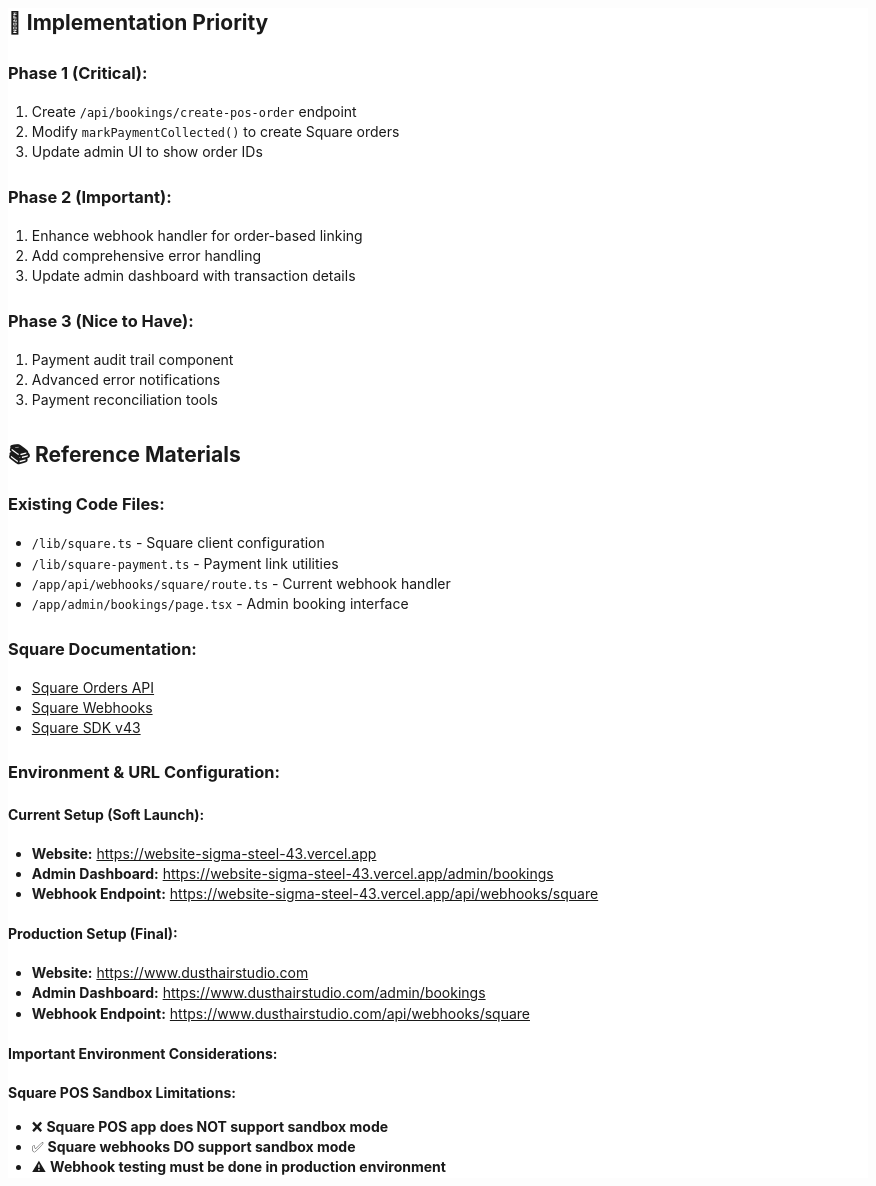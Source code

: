## 🔧 **Implementation Priority**

### **Phase 1 (Critical):**
1. Create `/api/bookings/create-pos-order` endpoint
2. Modify `markPaymentCollected()` to create Square orders
3. Update admin UI to show order IDs

### **Phase 2 (Important):**
1. Enhance webhook handler for order-based linking
2. Add comprehensive error handling
3. Update admin dashboard with transaction details

### **Phase 3 (Nice to Have):**
1. Payment audit trail component
2. Advanced error notifications
3. Payment reconciliation tools

## 📚 **Reference Materials**

### **Existing Code Files:**
- `/lib/square.ts` - Square client configuration
- `/lib/square-payment.ts` - Payment link utilities  
- `/app/api/webhooks/square/route.ts` - Current webhook handler
- `/app/admin/bookings/page.tsx` - Admin booking interface

### **Square Documentation:**
- [Square Orders API](https://developer.squareup.com/reference/square/orders-api)
- [Square Webhooks](https://developer.squareup.com/reference/square/webhooks)
- [Square SDK v43](https://developer.squareup.com/reference/square/square-sdk-overview)

### **Environment & URL Configuration:**

#### **Current Setup (Soft Launch):**
- **Website:** https://website-sigma-steel-43.vercel.app
- **Admin Dashboard:** https://website-sigma-steel-43.vercel.app/admin/bookings
- **Webhook Endpoint:** https://website-sigma-steel-43.vercel.app/api/webhooks/square

#### **Production Setup (Final):**
- **Website:** https://www.dusthairstudio.com
- **Admin Dashboard:** https://www.dusthairstudio.com/admin/bookings  
- **Webhook Endpoint:** https://www.dusthairstudio.com/api/webhooks/square

#### **Important Environment Considerations:**

**Square POS Sandbox Limitations:**
- ❌ **Square POS app does NOT support sandbox mode**
- ✅ **Square webhooks DO support sandbox mode**
- ⚠️ **Webhook testing must be done in production environment**
